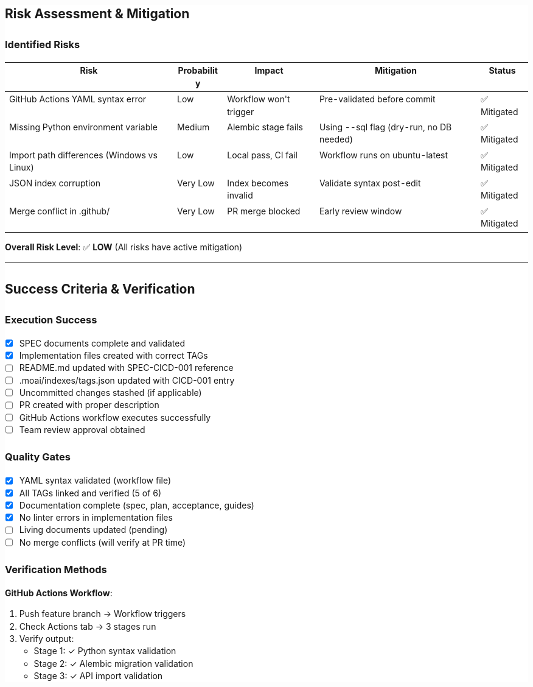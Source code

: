 
## Risk Assessment & Mitigation

### Identified Risks

| Risk | Probability | Impact | Mitigation | Status |
|------|-------------|--------|-----------|--------|
| GitHub Actions YAML syntax error | Low | Workflow won't trigger | Pre-validated before commit | ✅ Mitigated |
| Missing Python environment variable | Medium | Alembic stage fails | Using --sql flag (dry-run, no DB needed) | ✅ Mitigated |
| Import path differences (Windows vs Linux) | Low | Local pass, CI fail | Workflow runs on ubuntu-latest | ✅ Mitigated |
| JSON index corruption | Very Low | Index becomes invalid | Validate syntax post-edit | ✅ Mitigated |
| Merge conflict in .github/ | Very Low | PR merge blocked | Early review window | ✅ Mitigated |

**Overall Risk Level**: ✅ **LOW** (All risks have active mitigation)

---

## Success Criteria & Verification

### Execution Success

- [x] SPEC documents complete and validated
- [x] Implementation files created with correct TAGs
- [ ] README.md updated with SPEC-CICD-001 reference
- [ ] .moai/indexes/tags.json updated with CICD-001 entry
- [ ] Uncommitted changes stashed (if applicable)
- [ ] PR created with proper description
- [ ] GitHub Actions workflow executes successfully
- [ ] Team review approval obtained

### Quality Gates

- [x] YAML syntax validated (workflow file)
- [x] All TAGs linked and verified (5 of 6)
- [x] Documentation complete (spec, plan, acceptance, guides)
- [x] No linter errors in implementation files
- [ ] Living documents updated (pending)
- [ ] No merge conflicts (will verify at PR time)

### Verification Methods

**GitHub Actions Workflow**:
1. Push feature branch → Workflow triggers
2. Check Actions tab → 3 stages run
3. Verify output:
   - Stage 1: ✓ Python syntax validation
   - Stage 2: ✓ Alembic migration validation
   - Stage 3: ✓ API import validation
